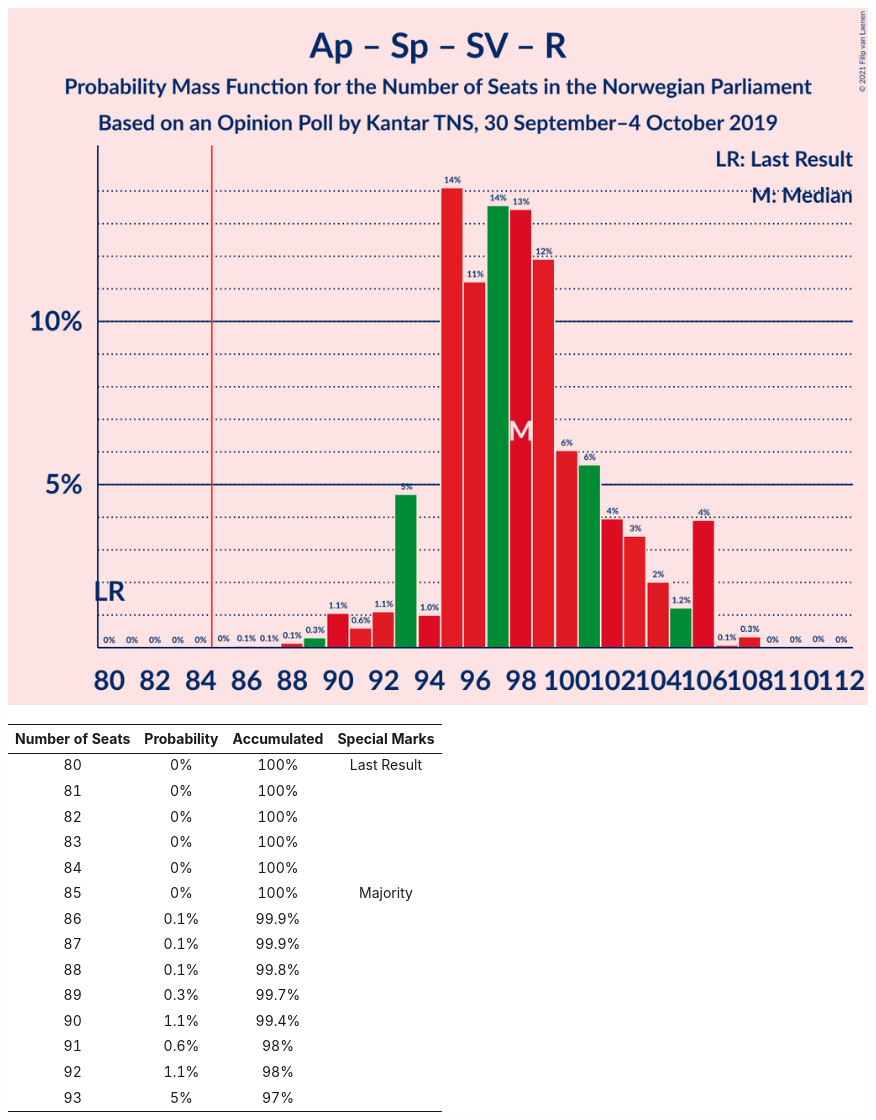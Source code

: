 ![Graph with seats probability mass function not yet produced](2019-10-04-KantarTNS-coalitions-seats-pmf-ap–sp–sv–r.png "Seats Probability Mass Function")

| Number of Seats | Probability | Accumulated | Special Marks |
|:---------------:|:-----------:|:-----------:|:-------------:|
| 80 | 0% | 100% | Last Result |
| 81 | 0% | 100% |  |
| 82 | 0% | 100% |  |
| 83 | 0% | 100% |  |
| 84 | 0% | 100% |  |
| 85 | 0% | 100% | Majority |
| 86 | 0.1% | 99.9% |  |
| 87 | 0.1% | 99.9% |  |
| 88 | 0.1% | 99.8% |  |
| 89 | 0.3% | 99.7% |  |
| 90 | 1.1% | 99.4% |  |
| 91 | 0.6% | 98% |  |
| 92 | 1.1% | 98% |  |
| 93 | 5% | 97% |  |
